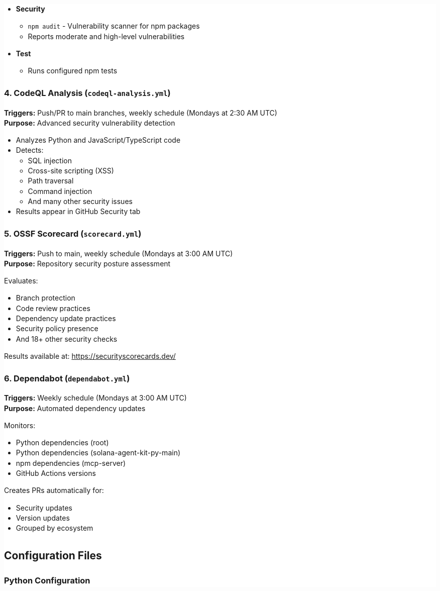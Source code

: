- **Security**
  - `npm audit` - Vulnerability scanner for npm packages
  - Reports moderate and high-level vulnerabilities

- **Test**
  - Runs configured npm tests

### 4. CodeQL Analysis (`codeql-analysis.yml`)

**Triggers:** Push/PR to main branches, weekly schedule (Mondays at 2:30 AM UTC)  
**Purpose:** Advanced security vulnerability detection

- Analyzes Python and JavaScript/TypeScript code
- Detects:
  - SQL injection
  - Cross-site scripting (XSS)
  - Path traversal
  - Command injection
  - And many other security issues
- Results appear in GitHub Security tab

### 5. OSSF Scorecard (`scorecard.yml`)

**Triggers:** Push to main, weekly schedule (Mondays at 3:00 AM UTC)  
**Purpose:** Repository security posture assessment

Evaluates:
- Branch protection
- Code review practices
- Dependency update practices
- Security policy presence
- And 18+ other security checks

Results available at: https://securityscorecards.dev/

### 6. Dependabot (`dependabot.yml`)

**Triggers:** Weekly schedule (Mondays at 3:00 AM UTC)  
**Purpose:** Automated dependency updates

Monitors:
- Python dependencies (root)
- Python dependencies (solana-agent-kit-py-main)
- npm dependencies (mcp-server)
- GitHub Actions versions

Creates PRs automatically for:
- Security updates
- Version updates
- Grouped by ecosystem

## Configuration Files

### Python Configuration
